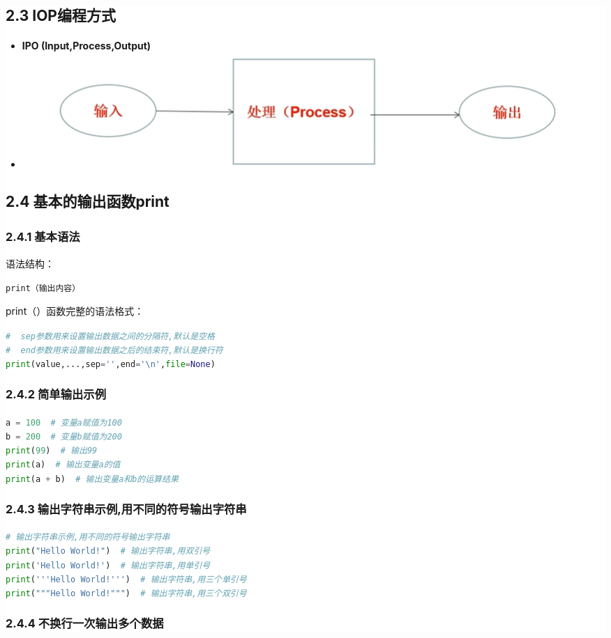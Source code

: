 ## 2.3 IOP编程方式

- **IPO (Input,Process,Output)**
- ![image-20240316213220905](./Python%E7%BC%96%E7%A8%8B%E5%9F%BA%E7%A1%80.assets/image-20240316213220905.png)

## 2.4 基本的输出函数print

### 2.4.1 基本语法

语法结构：

```python
print（输出内容）
```

print（）函数完整的语法格式：

```python
#  sep参数用来设置输出数据之间的分隔符,默认是空格
#  end参数用来设置输出数据之后的结束符,默认是换行符
print(value,...,sep='',end='\n',file=None)
```

### 2.4.2 简单输出示例

```python
a = 100  # 变量a赋值为100
b = 200  # 变量b赋值为200
print(99)  # 输出99
print(a)  # 输出变量a的值
print(a + b)  # 输出变量a和b的运算结果
```

### 2.4.3 输出字符串示例,用不同的符号输出字符串

```py
# 输出字符串示例,用不同的符号输出字符串
print("Hello World!")  # 输出字符串,用双引号
print('Hello World!')  # 输出字符串,用单引号
print('''Hello World!''')  # 输出字符串,用三个单引号
print("""Hello World!""")  # 输出字符串,用三个双引号
```

### 2.4.4 不换行一次输出多个数据
